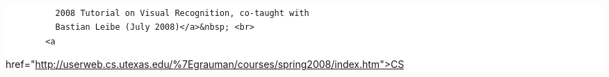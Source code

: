 
























































































              2008 Tutorial on Visual Recognition, co-taught with
              Bastian Leibe (July 2008)</a>&nbsp; <br>
            <a
href="http://userweb.cs.utexas.edu/%7Egrauman/courses/spring2008/index.htm">CS
